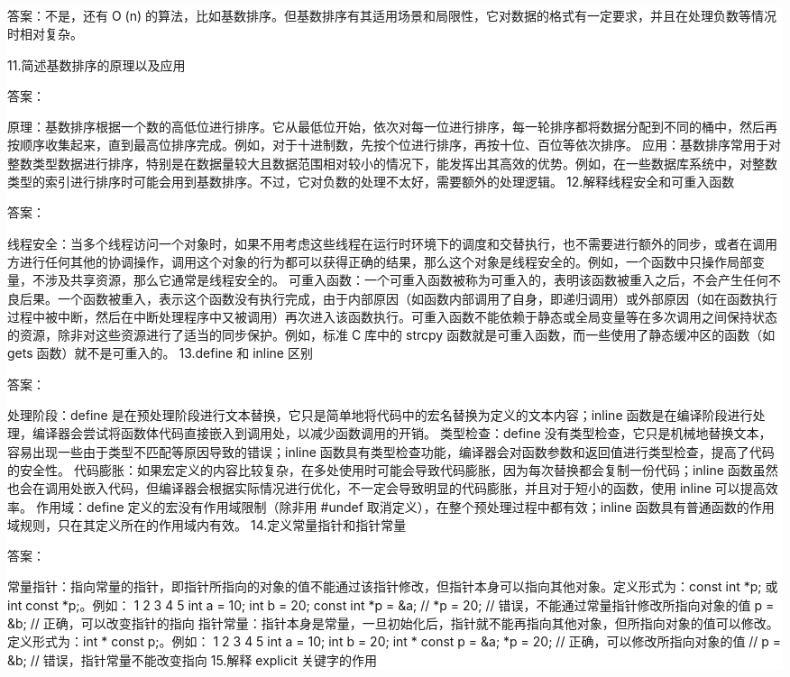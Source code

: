 答案：不是，还有 O (n) 的算法，比如基数排序。但基数排序有其适用场景和局限性，它对数据的格式有一定要求，并且在处理负数等情况时相对复杂。

11.简述基数排序的原理以及应用

答案：

原理：基数排序根据一个数的高低位进行排序。它从最低位开始，依次对每一位进行排序，每一轮排序都将数据分配到不同的桶中，然后再按顺序收集起来，直到最高位排序完成。例如，对于十进制数，先按个位进行排序，再按十位、百位等依次排序。
应用：基数排序常用于对整数类型数据进行排序，特别是在数据量较大且数据范围相对较小的情况下，能发挥出其高效的优势。例如，在一些数据库系统中，对整数类型的索引进行排序时可能会用到基数排序。不过，它对负数的处理不太好，需要额外的处理逻辑。
12.解释线程安全和可重入函数

答案：

线程安全：当多个线程访问一个对象时，如果不用考虑这些线程在运行时环境下的调度和交替执行，也不需要进行额外的同步，或者在调用方进行任何其他的协调操作，调用这个对象的行为都可以获得正确的结果，那么这个对象是线程安全的。例如，一个函数中只操作局部变量，不涉及共享资源，那么它通常是线程安全的。
可重入函数：一个可重入函数被称为可重入的，表明该函数被重入之后，不会产生任何不良后果。一个函数被重入，表示这个函数没有执行完成，由于内部原因（如函数内部调用了自身，即递归调用）或外部原因（如在函数执行过程中被中断，然后在中断处理程序中又被调用）再次进入该函数执行。可重入函数不能依赖于静态或全局变量等在多次调用之间保持状态的资源，除非对这些资源进行了适当的同步保护。例如，标准 C 库中的 strcpy 函数就是可重入函数，而一些使用了静态缓冲区的函数（如 gets 函数）就不是可重入的。
13.define 和 inline 区别

答案：

处理阶段：define 是在预处理阶段进行文本替换，它只是简单地将代码中的宏名替换为定义的文本内容；inline 函数是在编译阶段进行处理，编译器会尝试将函数体代码直接嵌入到调用处，以减少函数调用的开销。
类型检查：define 没有类型检查，它只是机械地替换文本，容易出现一些由于类型不匹配等原因导致的错误；inline 函数具有类型检查功能，编译器会对函数参数和返回值进行类型检查，提高了代码的安全性。
代码膨胀：如果宏定义的内容比较复杂，在多处使用时可能会导致代码膨胀，因为每次替换都会复制一份代码；inline 函数虽然也会在调用处嵌入代码，但编译器会根据实际情况进行优化，不一定会导致明显的代码膨胀，并且对于短小的函数，使用 inline 可以提高效率。
作用域：define 定义的宏没有作用域限制（除非用 #undef 取消定义），在整个预处理过程中都有效；inline 函数具有普通函数的作用域规则，只在其定义所在的作用域内有效。
14.定义常量指针和指针常量

答案：

常量指针：指向常量的指针，即指针所指向的对象的值不能通过该指针修改，但指针本身可以指向其他对象。定义形式为：const int *p; 或 int const *p;。例如：
1
2
3
4
5
int a = 10;
int b = 20;
const int *p = &a;
// *p = 20;  // 错误，不能通过常量指针修改所指向对象的值
p = &b;     // 正确，可以改变指针的指向
指针常量：指针本身是常量，一旦初始化后，指针就不能再指向其他对象，但所指向对象的值可以修改。定义形式为：int * const p;。例如：
1
2
3
4
5
int a = 10;
int b = 20;
int * const p = &a;
*p = 20;     // 正确，可以修改所指向对象的值
// p = &b;  // 错误，指针常量不能改变指向
15.解释 explicit 关键字的作用
